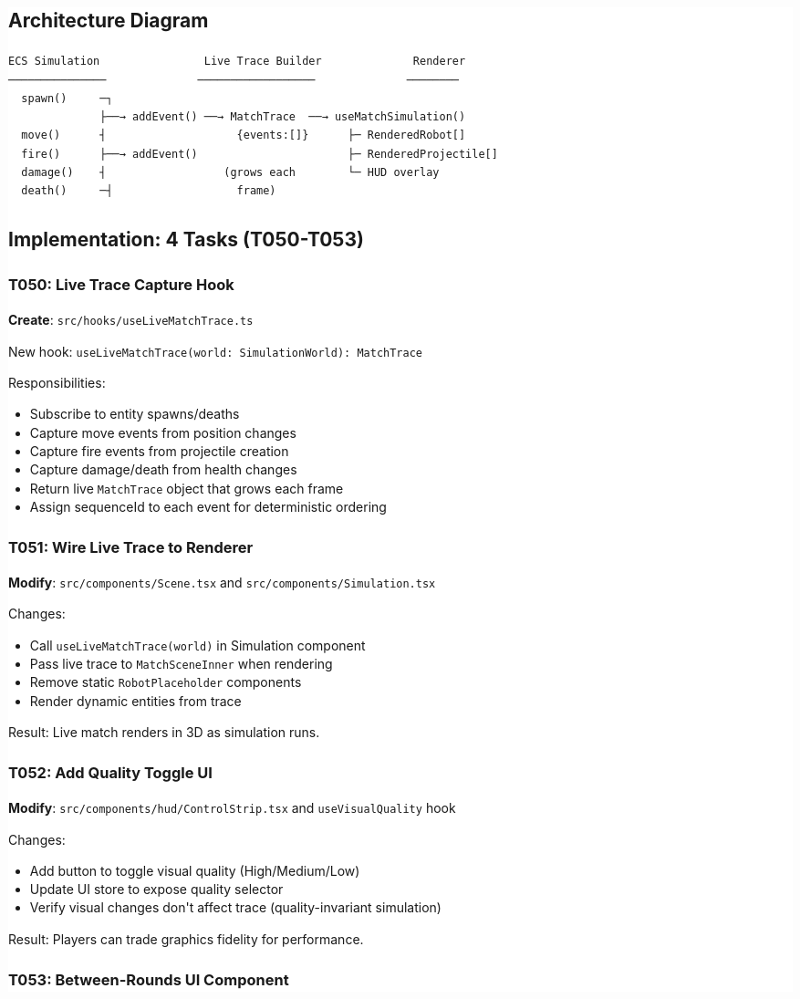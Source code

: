 ## Architecture Diagram

```plaintext
ECS Simulation                Live Trace Builder              Renderer
───────────────              ──────────────────              ────────
  spawn()     ─┐
              ├──→ addEvent() ──→ MatchTrace  ──→ useMatchSimulation()
  move()      ┤                    {events:[]}      ├─ RenderedRobot[]
  fire()      ├──→ addEvent()                       ├─ RenderedProjectile[]
  damage()    ┤                  (grows each        └─ HUD overlay
  death()     ─┤                   frame)
```

## Implementation: 4 Tasks (T050-T053)

### T050: Live Trace Capture Hook

**Create**: `src/hooks/useLiveMatchTrace.ts`

New hook: `useLiveMatchTrace(world: SimulationWorld): MatchTrace`

Responsibilities:
- Subscribe to entity spawns/deaths
- Capture move events from position changes
- Capture fire events from projectile creation
- Capture damage/death from health changes
- Return live `MatchTrace` object that grows each frame
- Assign sequenceId to each event for deterministic ordering

### T051: Wire Live Trace to Renderer

**Modify**: `src/components/Scene.tsx` and `src/components/Simulation.tsx`

Changes:
- Call `useLiveMatchTrace(world)` in Simulation component
- Pass live trace to `MatchSceneInner` when rendering
- Remove static `RobotPlaceholder` components
- Render dynamic entities from trace

Result: Live match renders in 3D as simulation runs.

### T052: Add Quality Toggle UI

**Modify**: `src/components/hud/ControlStrip.tsx` and `useVisualQuality` hook

Changes:
- Add button to toggle visual quality (High/Medium/Low)
- Update UI store to expose quality selector
- Verify visual changes don't affect trace (quality-invariant simulation)

Result: Players can trade graphics fidelity for performance.

### T053: Between-Rounds UI Component

